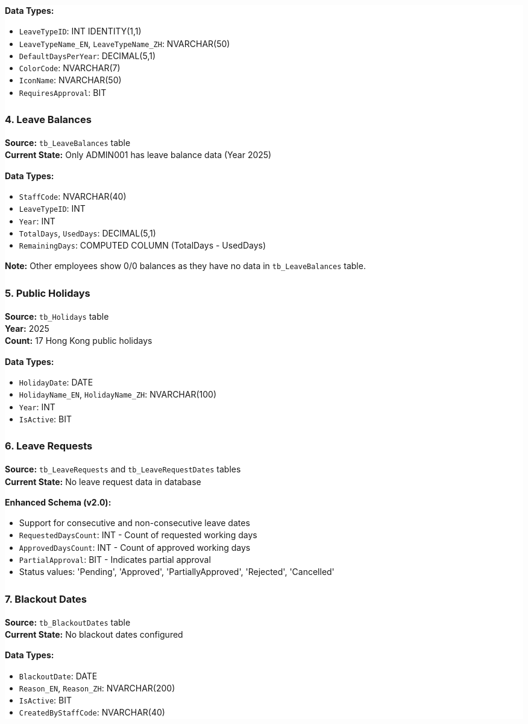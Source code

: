 **Data Types:**
- `LeaveTypeID`: INT IDENTITY(1,1)
- `LeaveTypeName_EN`, `LeaveTypeName_ZH`: NVARCHAR(50)
- `DefaultDaysPerYear`: DECIMAL(5,1)
- `ColorCode`: NVARCHAR(7)
- `IconName`: NVARCHAR(50)
- `RequiresApproval`: BIT

### 4. Leave Balances
**Source:** `tb_LeaveBalances` table  
**Current State:** Only ADMIN001 has leave balance data (Year 2025)

**Data Types:**
- `StaffCode`: NVARCHAR(40)
- `LeaveTypeID`: INT
- `Year`: INT
- `TotalDays`, `UsedDays`: DECIMAL(5,1)
- `RemainingDays`: COMPUTED COLUMN (TotalDays - UsedDays)

**Note:** Other employees show 0/0 balances as they have no data in `tb_LeaveBalances` table.

### 5. Public Holidays
**Source:** `tb_Holidays` table  
**Year:** 2025  
**Count:** 17 Hong Kong public holidays

**Data Types:**
- `HolidayDate`: DATE
- `HolidayName_EN`, `HolidayName_ZH`: NVARCHAR(100)
- `Year`: INT
- `IsActive`: BIT

### 6. Leave Requests
**Source:** `tb_LeaveRequests` and `tb_LeaveRequestDates` tables  
**Current State:** No leave request data in database

**Enhanced Schema (v2.0):**
- Support for consecutive and non-consecutive leave dates
- `RequestedDaysCount`: INT - Count of requested working days
- `ApprovedDaysCount`: INT - Count of approved working days
- `PartialApproval`: BIT - Indicates partial approval
- Status values: 'Pending', 'Approved', 'PartiallyApproved', 'Rejected', 'Cancelled'

### 7. Blackout Dates
**Source:** `tb_BlackoutDates` table  
**Current State:** No blackout dates configured

**Data Types:**
- `BlackoutDate`: DATE
- `Reason_EN`, `Reason_ZH`: NVARCHAR(200)
- `IsActive`: BIT
- `CreatedByStaffCode`: NVARCHAR(40)
